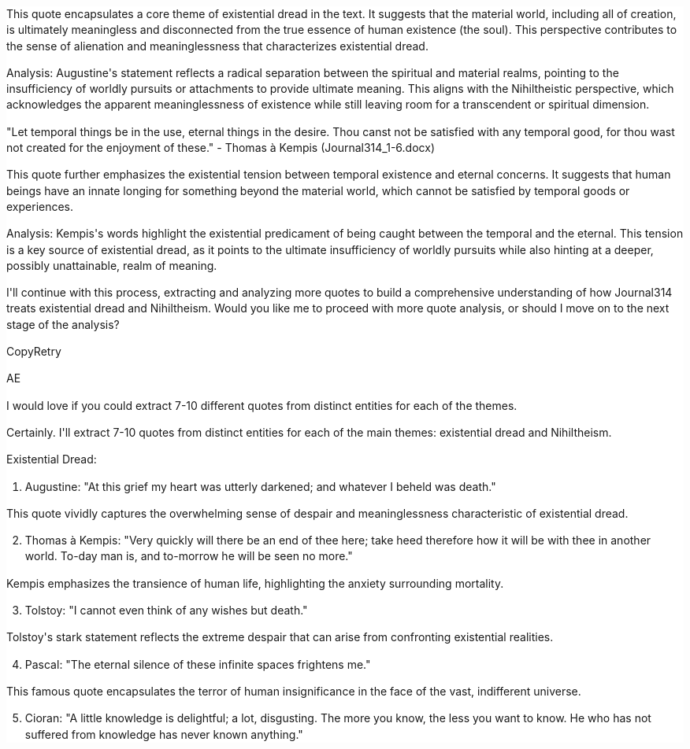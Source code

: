 This quote encapsulates a core theme of existential dread in the text. It suggests that the material world, including all of creation, is ultimately meaningless and disconnected from the true essence of human existence (the soul). This perspective contributes to the sense of alienation and meaninglessness that characterizes existential dread.

Analysis: Augustine's statement reflects a radical separation between the spiritual and material realms, pointing to the insufficiency of worldly pursuits or attachments to provide ultimate meaning. This aligns with the Nihiltheistic perspective, which acknowledges the apparent meaninglessness of existence while still leaving room for a transcendent or spiritual dimension.

"Let temporal things be in the use, eternal things in the desire. Thou canst not be satisfied with any temporal good, for thou wast not created for the enjoyment of these." - Thomas à Kempis (Journal314_1-6.docx)

This quote further emphasizes the existential tension between temporal existence and eternal concerns. It suggests that human beings have an innate longing for something beyond the material world, which cannot be satisfied by temporal goods or experiences.

Analysis: Kempis's words highlight the existential predicament of being caught between the temporal and the eternal. This tension is a key source of existential dread, as it points to the ultimate insufficiency of worldly pursuits while also hinting at a deeper, possibly unattainable, realm of meaning.

I'll continue with this process, extracting and analyzing more quotes to build a comprehensive understanding of how Journal314 treats existential dread and Nihiltheism. Would you like me to proceed with more quote analysis, or should I move on to the next stage of the analysis?

CopyRetry

AE

I would love if you could extract 7-10 different quotes from distinct entities for each of the themes.

Certainly. I'll extract 7-10 quotes from distinct entities for each of the main themes: existential dread and Nihiltheism.

Existential Dread:

1. Augustine: "At this grief my heart was utterly darkened; and whatever I beheld was death."

This quote vividly captures the overwhelming sense of despair and meaninglessness characteristic of existential dread.

2. Thomas à Kempis: "Very quickly will there be an end of thee here; take heed therefore how it will be with thee in another world. To-day man is, and to-morrow he will be seen no more."

Kempis emphasizes the transience of human life, highlighting the anxiety surrounding mortality.

3. Tolstoy: "I cannot even think of any wishes but death."

Tolstoy's stark statement reflects the extreme despair that can arise from confronting existential realities.

4. Pascal: "The eternal silence of these infinite spaces frightens me."

This famous quote encapsulates the terror of human insignificance in the face of the vast, indifferent universe.

5. Cioran: "A little knowledge is delightful; a lot, disgusting. The more you know, the less you want to know. He who has not suffered from knowledge has never known anything."
